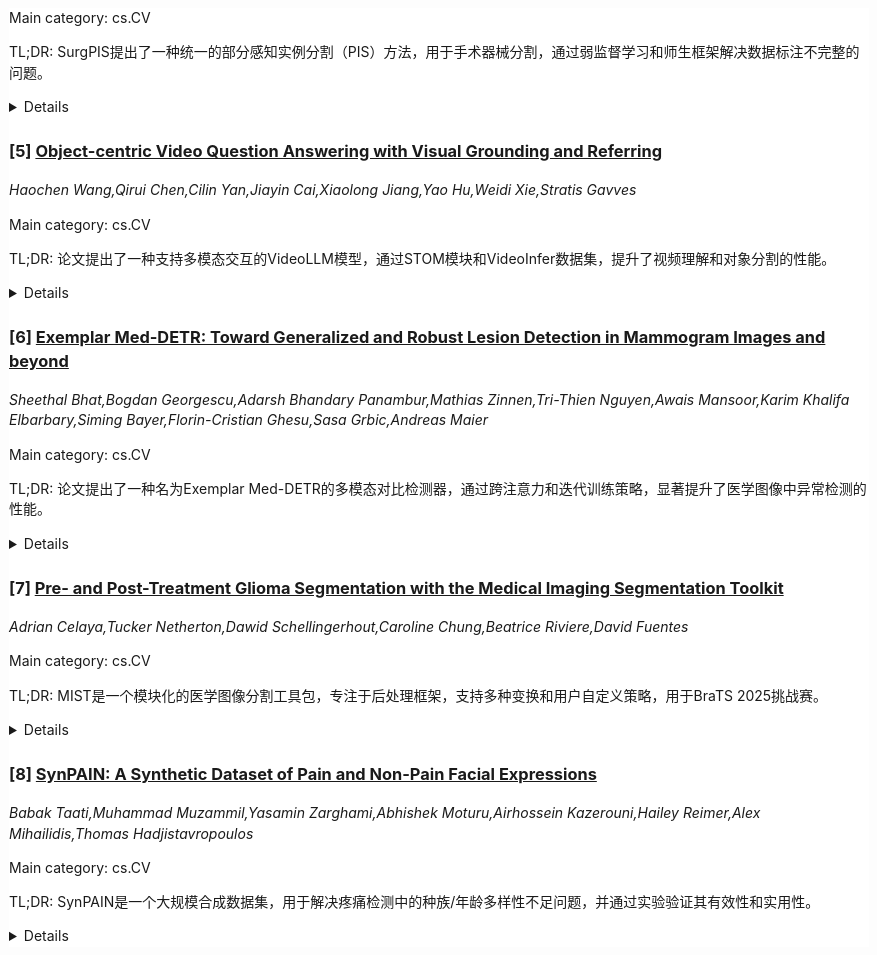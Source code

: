 Main category: cs.CV

TL;DR: SurgPIS提出了一种统一的部分感知实例分割（PIS）方法，用于手术器械分割，通过弱监督学习和师生框架解决数据标注不完整的问题。


<details><summary>Details</summary></details>


### [5] [Object-centric Video Question Answering with Visual Grounding and Referring](https://arxiv.org/abs/2507.19599)
*Haochen Wang,Qirui Chen,Cilin Yan,Jiayin Cai,Xiaolong Jiang,Yao Hu,Weidi Xie,Stratis Gavves*

Main category: cs.CV

TL;DR: 论文提出了一种支持多模态交互的VideoLLM模型，通过STOM模块和VideoInfer数据集，提升了视频理解和对象分割的性能。


<details><summary>Details</summary></details>


### [6] [Exemplar Med-DETR: Toward Generalized and Robust Lesion Detection in Mammogram Images and beyond](https://arxiv.org/abs/2507.19621)
*Sheethal Bhat,Bogdan Georgescu,Adarsh Bhandary Panambur,Mathias Zinnen,Tri-Thien Nguyen,Awais Mansoor,Karim Khalifa Elbarbary,Siming Bayer,Florin-Cristian Ghesu,Sasa Grbic,Andreas Maier*

Main category: cs.CV

TL;DR: 论文提出了一种名为Exemplar Med-DETR的多模态对比检测器，通过跨注意力和迭代训练策略，显著提升了医学图像中异常检测的性能。


<details><summary>Details</summary></details>


### [7] [Pre- and Post-Treatment Glioma Segmentation with the Medical Imaging Segmentation Toolkit](https://arxiv.org/abs/2507.19626)
*Adrian Celaya,Tucker Netherton,Dawid Schellingerhout,Caroline Chung,Beatrice Riviere,David Fuentes*

Main category: cs.CV

TL;DR: MIST是一个模块化的医学图像分割工具包，专注于后处理框架，支持多种变换和用户自定义策略，用于BraTS 2025挑战赛。


<details><summary>Details</summary></details>


### [8] [SynPAIN: A Synthetic Dataset of Pain and Non-Pain Facial Expressions](https://arxiv.org/abs/2507.19673)
*Babak Taati,Muhammad Muzammil,Yasamin Zarghami,Abhishek Moturu,Airhossein Kazerouni,Hailey Reimer,Alex Mihailidis,Thomas Hadjistavropoulos*

Main category: cs.CV

TL;DR: SynPAIN是一个大规模合成数据集，用于解决疼痛检测中的种族/年龄多样性不足问题，并通过实验验证其有效性和实用性。


<details><summary>Details</summary></details>

